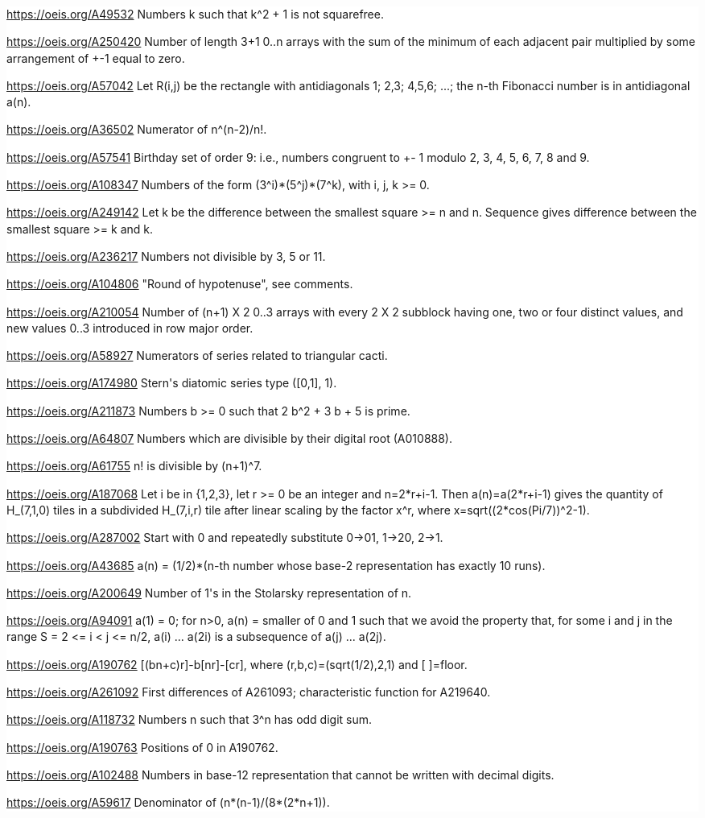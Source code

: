 https://oeis.org/A49532 Numbers k such that k^2 + 1 is not squarefree.

https://oeis.org/A250420 Number of length 3+1 0..n arrays with the sum of the minimum of each adjacent pair multiplied by some arrangement of +-1 equal to zero.

https://oeis.org/A57042 Let R(i,j) be the rectangle with antidiagonals 1; 2,3; 4,5,6; ...; the n-th Fibonacci number is in antidiagonal a(n).

https://oeis.org/A36502 Numerator of n^(n-2)/n!.

https://oeis.org/A57541 Birthday set of order 9: i.e., numbers congruent to +- 1 modulo 2, 3, 4, 5, 6, 7, 8 and 9.

https://oeis.org/A108347 Numbers of the form (3^i)\*(5^j)\*(7^k), with i, j, k >= 0.

https://oeis.org/A249142 Let k be the difference between the smallest square >= n and n. Sequence gives difference between the smallest square >= k and k.

https://oeis.org/A236217 Numbers not divisible by 3, 5 or 11.

https://oeis.org/A104806 "Round of hypotenuse", see comments.

https://oeis.org/A210054 Number of (n+1) X 2 0..3 arrays with every 2 X 2 subblock having one, two or four distinct values, and new values 0..3 introduced in row major order.

https://oeis.org/A58927 Numerators of series related to triangular cacti.

https://oeis.org/A174980 Stern's diatomic series type ([0,1], 1).

https://oeis.org/A211873 Numbers b >= 0 such that 2 b^2 + 3 b + 5 is prime.

https://oeis.org/A64807 Numbers which are divisible by their digital root (A010888).

https://oeis.org/A61755 n! is divisible by (n+1)^7.

https://oeis.org/A187068 Let i be in {1,2,3}, let r >= 0 be an integer and n=2\*r+i-1. Then a(n)=a(2\*r+i-1) gives the quantity of H_(7,1,0) tiles in a subdivided H_(7,i,r) tile after linear scaling by the factor x^r, where x=sqrt((2\*cos(Pi/7))^2-1).

https://oeis.org/A287002 Start with 0 and repeatedly substitute 0->01, 1->20, 2->1.

https://oeis.org/A43685 a(n) = (1/2)\*(n-th number whose base-2 representation has exactly 10 runs).

https://oeis.org/A200649 Number of 1's in the Stolarsky representation of n.

https://oeis.org/A94091 a(1) = 0; for n>0, a(n) = smaller of 0 and 1 such that we avoid the property that, for some i and j in the range S = 2 <= i < j <= n/2, a(i) ... a(2i) is a subsequence of a(j) ... a(2j).

https://oeis.org/A190762 [(bn+c)r]-b[nr]-[cr], where (r,b,c)=(sqrt(1/2),2,1) and [ ]=floor.

https://oeis.org/A261092 First differences of A261093; characteristic function for A219640.

https://oeis.org/A118732 Numbers n such that 3^n has odd digit sum.

https://oeis.org/A190763 Positions of 0 in A190762.

https://oeis.org/A102488 Numbers in base-12 representation that cannot be written with decimal digits.

https://oeis.org/A59617 Denominator of (n\*(n-1)/(8\*(2\*n+1)).
